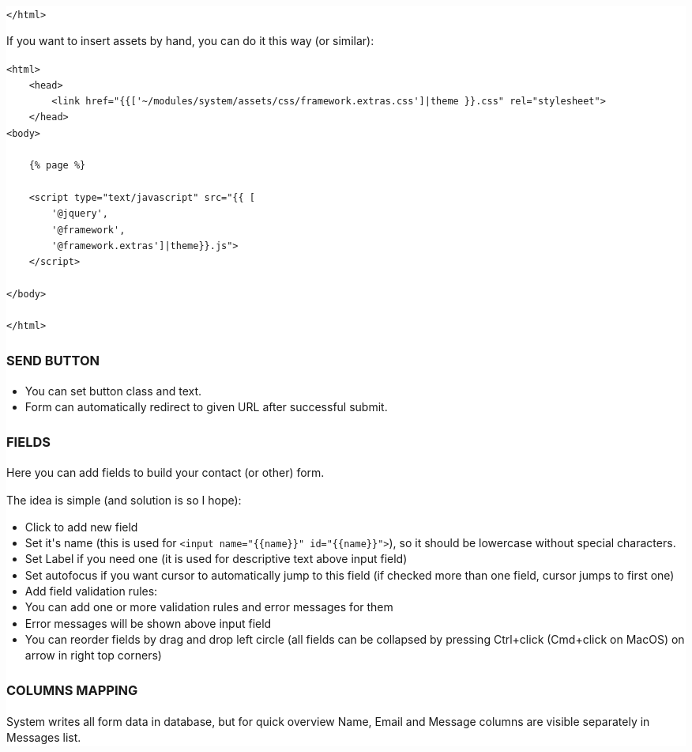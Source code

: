 ````
</html>
````

If you want to insert assets by hand, you can do it this way (or similar):

````
<html>
    <head>
        <link href="{{['~/modules/system/assets/css/framework.extras.css']|theme }}.css" rel="stylesheet">
    </head>
<body>

    {% page %}

    <script type="text/javascript" src="{{ [
        '@jquery',
        '@framework',
        '@framework.extras']|theme}}.js">
    </script>

</body>

</html>
````

### SEND BUTTON

* You can set button class and text.
* Form can automatically redirect to given URL after successful submit.


### FIELDS

Here you can add fields to build your contact (or other) form.

The idea is simple (and solution is so I hope):

* Click to add new field
* Set it's name (this is used for ````<input name="{{name}}" id="{{name}}">````), so it should be lowercase without special characters.
* Set Label if you need one (it is used for descriptive text above input field)
* Set autofocus if you want cursor to automatically jump to this field (if checked more than one field, cursor jumps to first one)
* Add field validation rules:
 * You can add one or more validation rules and error messages for them
 * Error messages will be shown above input field
* You can reorder fields by drag and drop left circle (all fields can be collapsed by pressing Ctrl+click (Cmd+click on MacOS) on arrow in right top corners)

### COLUMNS MAPPING

System writes all form data in database, but for quick overview Name, Email and Message columns are visible separately in Messages list.
